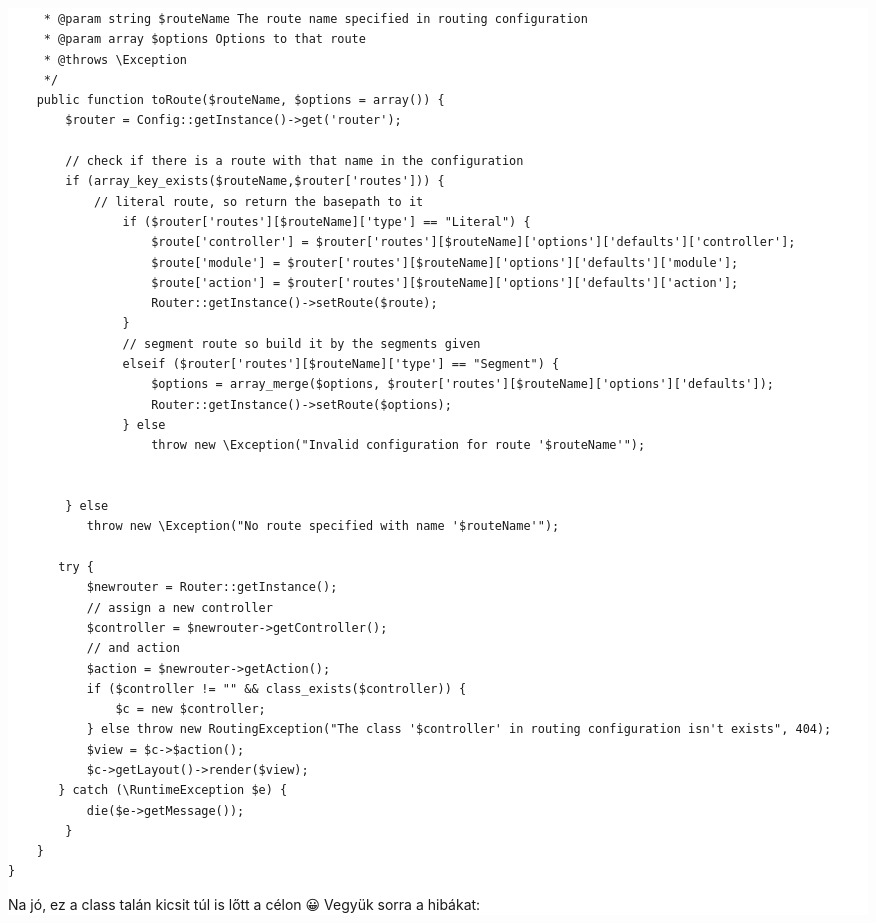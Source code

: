 ```
     * @param string $routeName The route name specified in routing configuration
     * @param array $options Options to that route
     * @throws \Exception
     */
    public function toRoute($routeName, $options = array()) {
        $router = Config::getInstance()->get('router');

        // check if there is a route with that name in the configuration
        if (array_key_exists($routeName,$router['routes'])) {
            // literal route, so return the basepath to it
                if ($router['routes'][$routeName]['type'] == "Literal") {
                    $route['controller'] = $router['routes'][$routeName]['options']['defaults']['controller'];
                    $route['module'] = $router['routes'][$routeName]['options']['defaults']['module'];
                    $route['action'] = $router['routes'][$routeName]['options']['defaults']['action'];
                    Router::getInstance()->setRoute($route);
                }
                // segment route so build it by the segments given
                elseif ($router['routes'][$routeName]['type'] == "Segment") {
                    $options = array_merge($options, $router['routes'][$routeName]['options']['defaults']);
                    Router::getInstance()->setRoute($options);
                } else
                    throw new \Exception("Invalid configuration for route '$routeName'");
            
            
        } else 
           throw new \Exception("No route specified with name '$routeName'");

       try {
           $newrouter = Router::getInstance();
           // assign a new controller
           $controller = $newrouter->getController();
           // and action
           $action = $newrouter->getAction();
           if ($controller != "" && class_exists($controller)) {
               $c = new $controller;
           } else throw new RoutingException("The class '$controller' in routing configuration isn't exists", 404);
           $view = $c->$action();
           $c->getLayout()->render($view);
       } catch (\RuntimeException $e) {
           die($e->getMessage());
        }
    }
}
```

Na jó, ez a class talán kicsit túl is lőtt a célon 😀 Vegyük sorra a hibákat:
